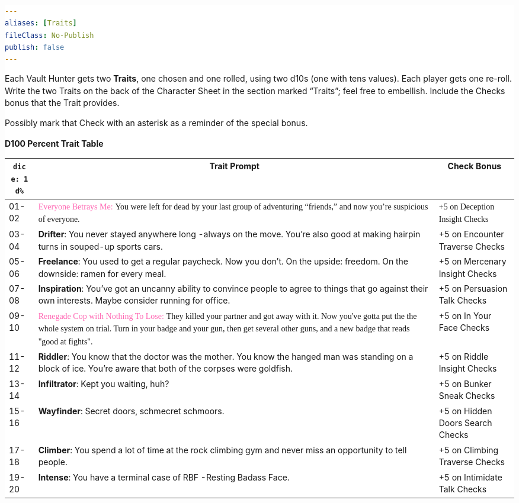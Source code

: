 ```yaml
---
aliases: [Traits]
fileClass: No-Publish
publish: false
---
```


Each Vault Hunter gets two **Traits**, one chosen and one rolled, using two d10s (one with tens values). Each player gets one re-roll. Write the two Traits on the back of the Character Sheet in the section marked “Traits”; feel free to embellish. Include the Checks bonus that the Trait provides.

Possibly mark that Check with an asterisk as a reminder of the special bonus.

**D100 Percent Trait Table**

| `dice: 1d%` | Trait Prompt                                                                                                                                                                                                                                                                                                                                            | Check Bonus                                                                |
|-------------|---------------------------------------------------------------------------------------------------------------------------------------------------------------------------------------------------------------------------------------------------------------------------------------------------------------------------------------------------------|----------------------------------------------------------------------------|
| 01-02       | <span style="color: hotpink;font-family: Gill Sans">Everyone Betrays Me:</span> <span style="font-family: Gill Sans">You were left for dead by your last group of adventuring “friends,” and now you’re suspicious of everyone.</span>                                                                                                                  | <span style="font-family: Gill Sans">+5 on Deception Insight Checks</span> |
| 03-04       | **Drifter**: You never stayed anywhere long -always on the move. You’re also good at making hairpin turns in souped-up sports cars.                                                                                                                                                                                                                     | +5 on Encounter Traverse Checks                                            |
| 05-06       | **Freelance**: You used to get a regular paycheck. Now you don’t. On the upside: freedom. On the downside: ramen for every meal.                                                                                                                                                                                                                        | +5 on Mercenary Insight Checks                                             |
| 07-08       | **Inspiration**: You’ve got an uncanny ability to convince people to agree to things that go against their own interests. Maybe consider running for office.                                                                                                                                                                                            | +5 on Persuasion Talk Checks                                               |
| 09-10       | <span style="color: hotpink;font-family: Gill Sans">Renegade Cop with Nothing To Lose:</span> <span style="font-family: Gill Sans">They killed your partner and got away with it. Now you've gotta put the the whole system on trial. Turn in your badge and your gun, then get several other guns, and a new badge that reads "good at fights".</span> | +5 on In Your Face Checks                                                  |
| 11-12       | **Riddler**: You know that the doctor was the mother. You know the hanged man was standing on a block of ice. You’re aware that both of the corpses were goldfish.                                                                                                                                                                                      | +5 on Riddle Insight Checks                                                |
| 13-14       | **Infiltrator**: Kept you waiting, huh?                                                                                                                                                                                                                                                                                                                 | +5 on Bunker Sneak Checks                                                  |
| 15-16       | **Wayfinder**: Secret doors, schmecret schmoors.                                                                                                                                                                                                                                                                                                        | +5 on Hidden Doors Search Checks                                           |
| 17-18       | **Climber**: You spend a lot of time at the rock climbing gym and never miss an opportunity to tell people.                                                                                                                                                                                                                                             | +5 on Climbing Traverse Checks                                             |
| 19-20       | **Intense**: You have a terminal case of RBF -Resting Badass Face.                                                                                                                                                                                                                                                                                      | +5 on Intimidate Talk Checks                                               |